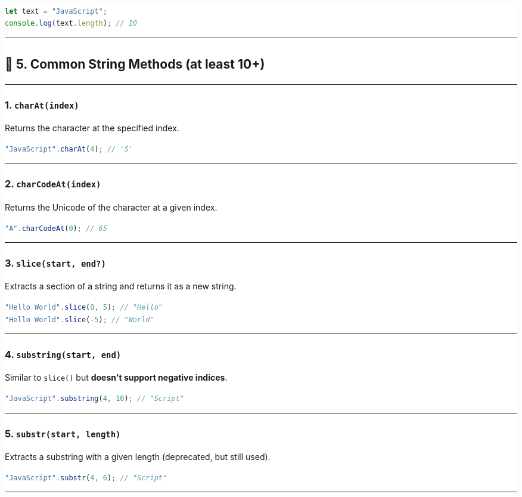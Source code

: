 ```js
let text = "JavaScript";
console.log(text.length); // 10
```

---

## 🧰 5. Common String Methods (at least 10+)

---

### 1. `charAt(index)`

Returns the character at the specified index.

```js
"JavaScript".charAt(4); // 'S'
```

---

### 2. `charCodeAt(index)`

Returns the Unicode of the character at a given index.

```js
"A".charCodeAt(0); // 65
```

---

### 3. `slice(start, end?)`

Extracts a section of a string and returns it as a new string.

```js
"Hello World".slice(0, 5); // "Hello"
"Hello World".slice(-5); // "World"
```

---

### 4. `substring(start, end)`

Similar to `slice()` but **doesn't support negative indices**.

```js
"JavaScript".substring(4, 10); // "Script"
```

---

### 5. `substr(start, length)`

Extracts a substring with a given length (deprecated, but still used).

```js
"JavaScript".substr(4, 6); // "Script"
```

---